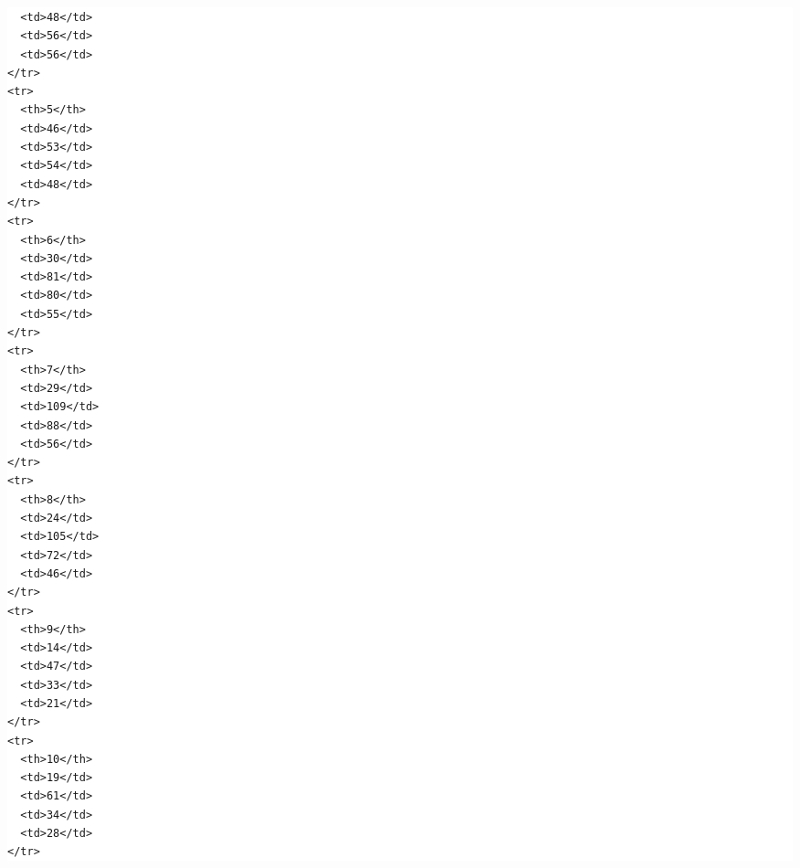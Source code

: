       <td>48</td>
      <td>56</td>
      <td>56</td>
    </tr>
    <tr>
      <th>5</th>
      <td>46</td>
      <td>53</td>
      <td>54</td>
      <td>48</td>
    </tr>
    <tr>
      <th>6</th>
      <td>30</td>
      <td>81</td>
      <td>80</td>
      <td>55</td>
    </tr>
    <tr>
      <th>7</th>
      <td>29</td>
      <td>109</td>
      <td>88</td>
      <td>56</td>
    </tr>
    <tr>
      <th>8</th>
      <td>24</td>
      <td>105</td>
      <td>72</td>
      <td>46</td>
    </tr>
    <tr>
      <th>9</th>
      <td>14</td>
      <td>47</td>
      <td>33</td>
      <td>21</td>
    </tr>
    <tr>
      <th>10</th>
      <td>19</td>
      <td>61</td>
      <td>34</td>
      <td>28</td>
    </tr>
  </tbody>
</table>
</div>
